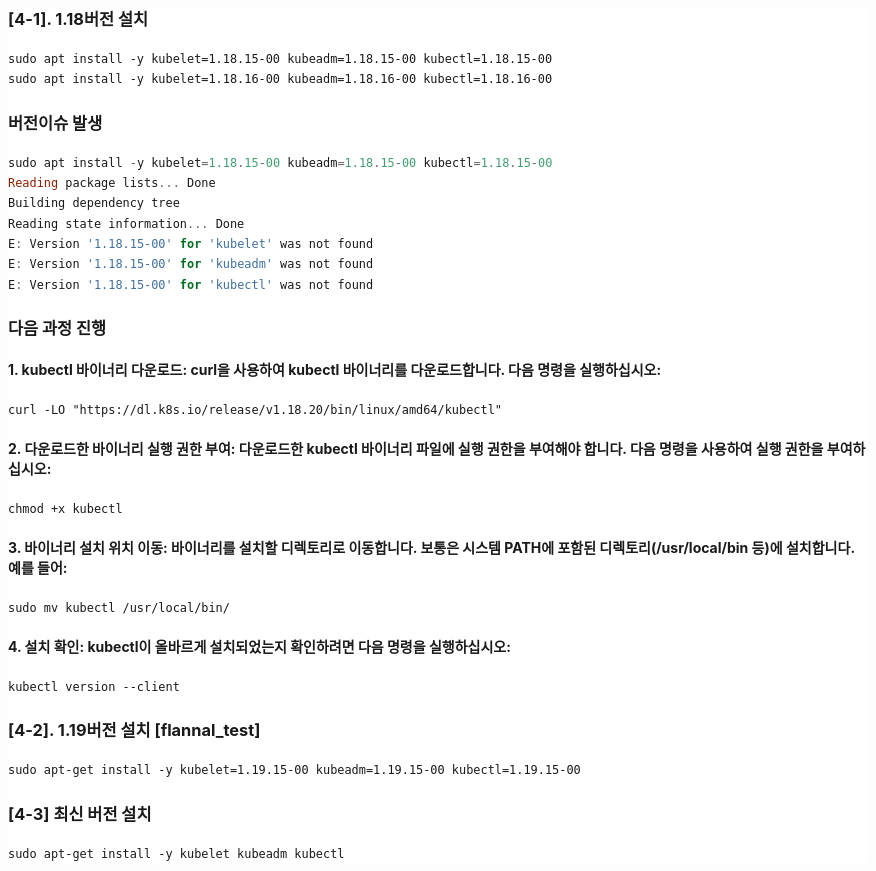 ### [4-1]. 1.18버전 설치
```
sudo apt install -y kubelet=1.18.15-00 kubeadm=1.18.15-00 kubectl=1.18.15-00
sudo apt install -y kubelet=1.18.16-00 kubeadm=1.18.16-00 kubectl=1.18.16-00
```

### 버전이슈 발생
```powershell
sudo apt install -y kubelet=1.18.15-00 kubeadm=1.18.15-00 kubectl=1.18.15-00
Reading package lists... Done
Building dependency tree
Reading state information... Done
E: Version '1.18.15-00' for 'kubelet' was not found
E: Version '1.18.15-00' for 'kubeadm' was not found
E: Version '1.18.15-00' for 'kubectl' was not found
```

### 다음 과정 진행
#### 1. kubectl 바이너리 다운로드: curl을 사용하여 kubectl 바이너리를 다운로드합니다. 다음 명령을 실행하십시오:
 
```shell
curl -LO "https://dl.k8s.io/release/v1.18.20/bin/linux/amd64/kubectl"

```
#### 2. 다운로드한 바이너리 실행 권한 부여: 다운로드한 kubectl 바이너리 파일에 실행 권한을 부여해야 합니다. 다음 명령을 사용하여 실행 권한을 부여하십시오:

```shell
chmod +x kubectl
```

#### 3. 바이너리 설치 위치 이동: 바이너리를 설치할 디렉토리로 이동합니다. 보통은 시스템 PATH에 포함된 디렉토리(/usr/local/bin 등)에 설치합니다. 예를 들어:

```shell
sudo mv kubectl /usr/local/bin/
```

#### 4. 설치 확인: kubectl이 올바르게 설치되었는지 확인하려면 다음 명령을 실행하십시오:
```shell
kubectl version --client
```

### [4-2]. 1.19버전 설치 [flannal_test]
```
sudo apt-get install -y kubelet=1.19.15-00 kubeadm=1.19.15-00 kubectl=1.19.15-00
```

### [4-3] 최신 버전 설치
```
sudo apt-get install -y kubelet kubeadm kubectl
```
